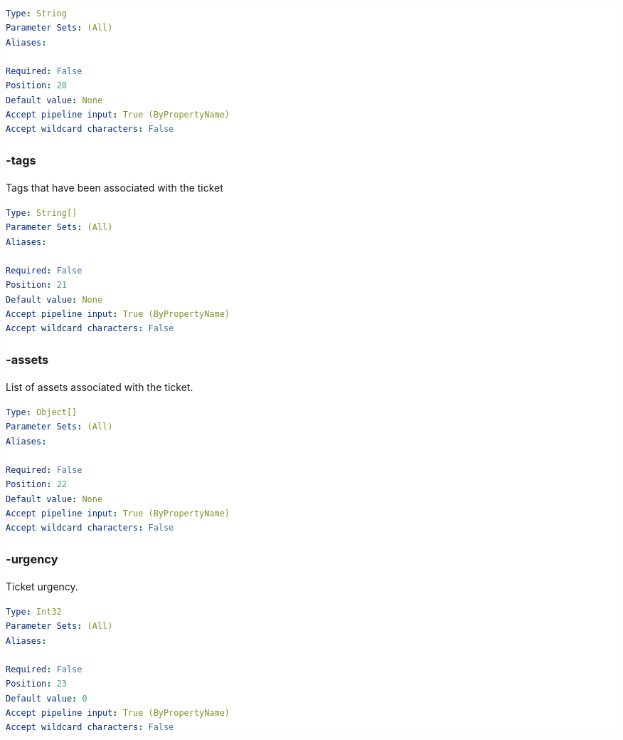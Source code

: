 ```yaml
Type: String
Parameter Sets: (All)
Aliases:

Required: False
Position: 20
Default value: None
Accept pipeline input: True (ByPropertyName)
Accept wildcard characters: False
```

### -tags
Tags that have been associated with the ticket

```yaml
Type: String[]
Parameter Sets: (All)
Aliases:

Required: False
Position: 21
Default value: None
Accept pipeline input: True (ByPropertyName)
Accept wildcard characters: False
```

### -assets
List of assets associated with the ticket.

```yaml
Type: Object[]
Parameter Sets: (All)
Aliases:

Required: False
Position: 22
Default value: None
Accept pipeline input: True (ByPropertyName)
Accept wildcard characters: False
```

### -urgency
Ticket urgency.

```yaml
Type: Int32
Parameter Sets: (All)
Aliases:

Required: False
Position: 23
Default value: 0
Accept pipeline input: True (ByPropertyName)
Accept wildcard characters: False
```
